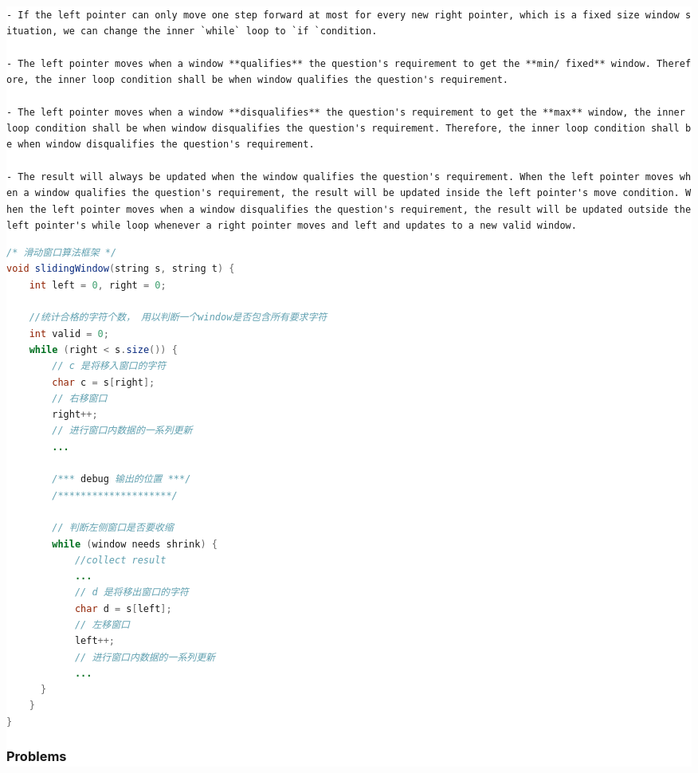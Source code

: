     - If the left pointer can only move one step forward at most for every new right pointer, which is a fixed size window situation, we can change the inner `while` loop to `if `condition.

    - The left pointer moves when a window **qualifies** the question's requirement to get the **min/ fixed** window. Therefore, the inner loop condition shall be when window qualifies the question's requirement.

    - The left pointer moves when a window **disqualifies** the question's requirement to get the **max** window, the inner loop condition shall be when window disqualifies the question's requirement. Therefore, the inner loop condition shall be when window disqualifies the question's requirement.

    - The result will always be updated when the window qualifies the question's requirement. When the left pointer moves when a window qualifies the question's requirement, the result will be updated inside the left pointer's move condition. When the left pointer moves when a window disqualifies the question's requirement, the result will be updated outside the left pointer's while loop whenever a right pointer moves and left and updates to a new valid window.

      

  ```java
  /* 滑动窗口算法框架 */
  void slidingWindow(string s, string t) {
      int left = 0, right = 0;
      
      //统计合格的字符个数， 用以判断一个window是否包含所有要求字符
      int valid = 0; 
      while (right < s.size()) {
          // c 是将移入窗口的字符
          char c = s[right];
          // 右移窗口
          right++;
          // 进行窗口内数据的一系列更新
          ...
  
          /*** debug 输出的位置 ***/
          /********************/
  
          // 判断左侧窗口是否要收缩
          while (window needs shrink) {
              //collect result
              ...
              // d 是将移出窗口的字符
              char d = s[left];
              // 左移窗口
              left++;
              // 进行窗口内数据的一系列更新
              ...
        }
      }
  }
  ```

  

### Problems

